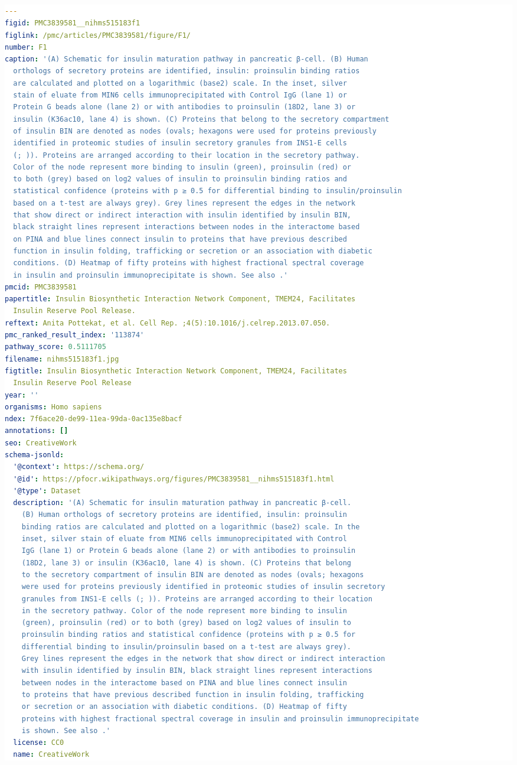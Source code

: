 ```yaml
---
figid: PMC3839581__nihms515183f1
figlink: /pmc/articles/PMC3839581/figure/F1/
number: F1
caption: '(A) Schematic for insulin maturation pathway in pancreatic β-cell. (B) Human
  orthologs of secretory proteins are identified, insulin: proinsulin binding ratios
  are calculated and plotted on a logarithmic (base2) scale. In the inset, silver
  stain of eluate from MIN6 cells immunoprecipitated with Control IgG (lane 1) or
  Protein G beads alone (lane 2) or with antibodies to proinsulin (18D2, lane 3) or
  insulin (K36ac10, lane 4) is shown. (C) Proteins that belong to the secretory compartment
  of insulin BIN are denoted as nodes (ovals; hexagons were used for proteins previously
  identified in proteomic studies of insulin secretory granules from INS1-E cells
  (; )). Proteins are arranged according to their location in the secretory pathway.
  Color of the node represent more binding to insulin (green), proinsulin (red) or
  to both (grey) based on log2 values of insulin to proinsulin binding ratios and
  statistical confidence (proteins with p ≥ 0.5 for differential binding to insulin/proinsulin
  based on a t-test are always grey). Grey lines represent the edges in the network
  that show direct or indirect interaction with insulin identified by insulin BIN,
  black straight lines represent interactions between nodes in the interactome based
  on PINA and blue lines connect insulin to proteins that have previous described
  function in insulin folding, trafficking or secretion or an association with diabetic
  conditions. (D) Heatmap of fifty proteins with highest fractional spectral coverage
  in insulin and proinsulin immunoprecipitate is shown. See also .'
pmcid: PMC3839581
papertitle: Insulin Biosynthetic Interaction Network Component, TMEM24, Facilitates
  Insulin Reserve Pool Release.
reftext: Anita Pottekat, et al. Cell Rep. ;4(5):10.1016/j.celrep.2013.07.050.
pmc_ranked_result_index: '113874'
pathway_score: 0.5111705
filename: nihms515183f1.jpg
figtitle: Insulin Biosynthetic Interaction Network Component, TMEM24, Facilitates
  Insulin Reserve Pool Release
year: ''
organisms: Homo sapiens
ndex: 7f6ace20-de99-11ea-99da-0ac135e8bacf
annotations: []
seo: CreativeWork
schema-jsonld:
  '@context': https://schema.org/
  '@id': https://pfocr.wikipathways.org/figures/PMC3839581__nihms515183f1.html
  '@type': Dataset
  description: '(A) Schematic for insulin maturation pathway in pancreatic β-cell.
    (B) Human orthologs of secretory proteins are identified, insulin: proinsulin
    binding ratios are calculated and plotted on a logarithmic (base2) scale. In the
    inset, silver stain of eluate from MIN6 cells immunoprecipitated with Control
    IgG (lane 1) or Protein G beads alone (lane 2) or with antibodies to proinsulin
    (18D2, lane 3) or insulin (K36ac10, lane 4) is shown. (C) Proteins that belong
    to the secretory compartment of insulin BIN are denoted as nodes (ovals; hexagons
    were used for proteins previously identified in proteomic studies of insulin secretory
    granules from INS1-E cells (; )). Proteins are arranged according to their location
    in the secretory pathway. Color of the node represent more binding to insulin
    (green), proinsulin (red) or to both (grey) based on log2 values of insulin to
    proinsulin binding ratios and statistical confidence (proteins with p ≥ 0.5 for
    differential binding to insulin/proinsulin based on a t-test are always grey).
    Grey lines represent the edges in the network that show direct or indirect interaction
    with insulin identified by insulin BIN, black straight lines represent interactions
    between nodes in the interactome based on PINA and blue lines connect insulin
    to proteins that have previous described function in insulin folding, trafficking
    or secretion or an association with diabetic conditions. (D) Heatmap of fifty
    proteins with highest fractional spectral coverage in insulin and proinsulin immunoprecipitate
    is shown. See also .'
  license: CC0
  name: CreativeWork
```